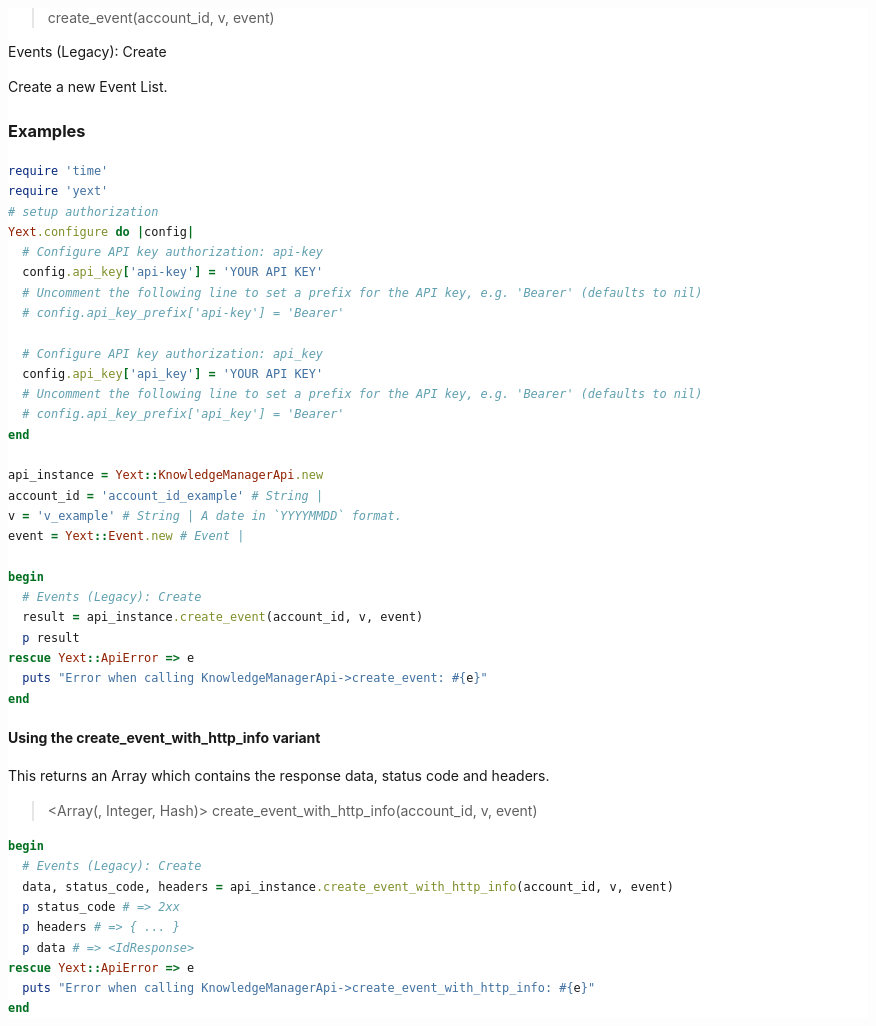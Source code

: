 > <IdResponse> create_event(account_id, v, event)

Events (Legacy): Create

Create a new Event List.

### Examples

```ruby
require 'time'
require 'yext'
# setup authorization
Yext.configure do |config|
  # Configure API key authorization: api-key
  config.api_key['api-key'] = 'YOUR API KEY'
  # Uncomment the following line to set a prefix for the API key, e.g. 'Bearer' (defaults to nil)
  # config.api_key_prefix['api-key'] = 'Bearer'

  # Configure API key authorization: api_key
  config.api_key['api_key'] = 'YOUR API KEY'
  # Uncomment the following line to set a prefix for the API key, e.g. 'Bearer' (defaults to nil)
  # config.api_key_prefix['api_key'] = 'Bearer'
end

api_instance = Yext::KnowledgeManagerApi.new
account_id = 'account_id_example' # String | 
v = 'v_example' # String | A date in `YYYYMMDD` format.
event = Yext::Event.new # Event | 

begin
  # Events (Legacy): Create
  result = api_instance.create_event(account_id, v, event)
  p result
rescue Yext::ApiError => e
  puts "Error when calling KnowledgeManagerApi->create_event: #{e}"
end
```

#### Using the create_event_with_http_info variant

This returns an Array which contains the response data, status code and headers.

> <Array(<IdResponse>, Integer, Hash)> create_event_with_http_info(account_id, v, event)

```ruby
begin
  # Events (Legacy): Create
  data, status_code, headers = api_instance.create_event_with_http_info(account_id, v, event)
  p status_code # => 2xx
  p headers # => { ... }
  p data # => <IdResponse>
rescue Yext::ApiError => e
  puts "Error when calling KnowledgeManagerApi->create_event_with_http_info: #{e}"
end
```
